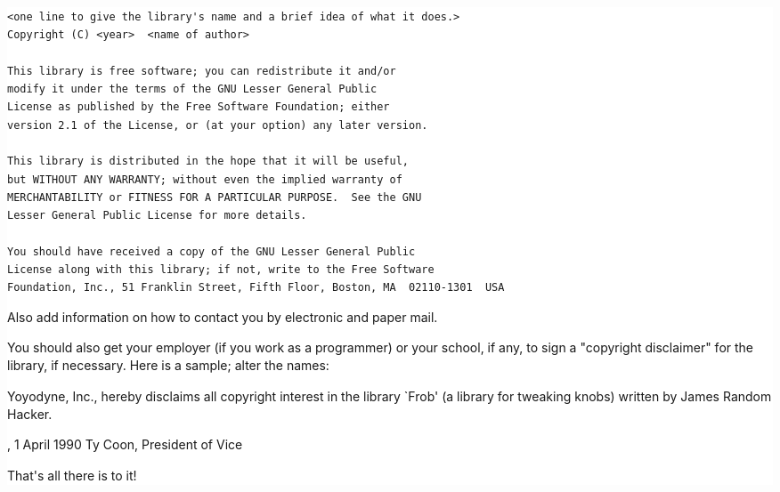     <one line to give the library's name and a brief idea of what it does.>
    Copyright (C) <year>  <name of author>

    This library is free software; you can redistribute it and/or
    modify it under the terms of the GNU Lesser General Public
    License as published by the Free Software Foundation; either
    version 2.1 of the License, or (at your option) any later version.

    This library is distributed in the hope that it will be useful,
    but WITHOUT ANY WARRANTY; without even the implied warranty of
    MERCHANTABILITY or FITNESS FOR A PARTICULAR PURPOSE.  See the GNU
    Lesser General Public License for more details.

    You should have received a copy of the GNU Lesser General Public
    License along with this library; if not, write to the Free Software
    Foundation, Inc., 51 Franklin Street, Fifth Floor, Boston, MA  02110-1301  USA

Also add information on how to contact you by electronic and paper mail.

You should also get your employer (if you work as a programmer) or your school, if any, to sign a
"copyright disclaimer" for the library, if necessary. Here is a sample; alter the names:

Yoyodyne, Inc., hereby disclaims all copyright interest in the library `Frob' (a library for
tweaking knobs) written by James Random Hacker.

<signature of Ty Coon>, 1 April 1990 Ty Coon, President of Vice

That's all there is to it!
